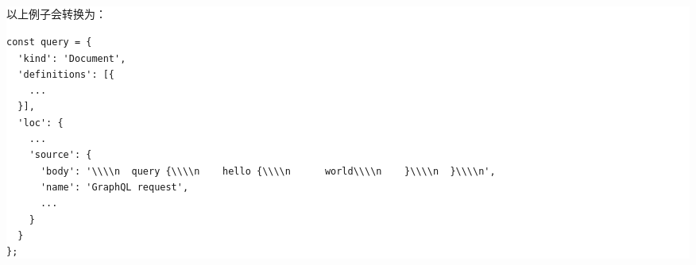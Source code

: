 以上例子会转换为：

```gql
const query = {
  'kind': 'Document',
  'definitions': [{
    ...
  }],
  'loc': {
    ...
    'source': {
      'body': '\\\\n  query {\\\\n    hello {\\\\n      world\\\\n    }\\\\n  }\\\\n',
      'name': 'GraphQL request',
      ...
    }
  }
};
```

